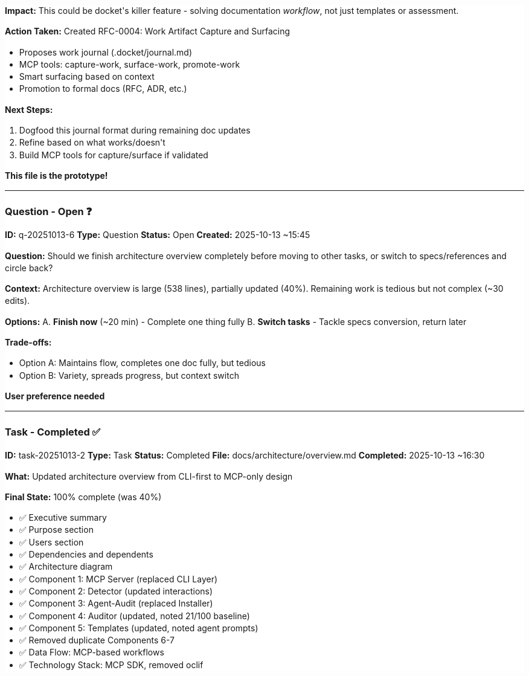 **Impact:**
This could be docket's killer feature - solving documentation *workflow*, not just templates or assessment.

**Action Taken:**
Created RFC-0004: Work Artifact Capture and Surfacing
- Proposes work journal (.docket/journal.md)
- MCP tools: capture-work, surface-work, promote-work
- Smart surfacing based on context
- Promotion to formal docs (RFC, ADR, etc.)

**Next Steps:**
1. Dogfood this journal format during remaining doc updates
2. Refine based on what works/doesn't
3. Build MCP tools for capture/surface if validated

**This file is the prototype!**

---

### Question - Open ❓
**ID:** q-20251013-6
**Type:** Question
**Status:** Open
**Created:** 2025-10-13 ~15:45

**Question:** Should we finish architecture overview completely before moving to other tasks, or switch to specs/references and circle back?

**Context:**
Architecture overview is large (538 lines), partially updated (40%).
Remaining work is tedious but not complex (~30 edits).

**Options:**
A. **Finish now** (~20 min) - Complete one thing fully
B. **Switch tasks** - Tackle specs conversion, return later

**Trade-offs:**
- Option A: Maintains flow, completes one doc fully, but tedious
- Option B: Variety, spreads progress, but context switch

**User preference needed**

---

### Task - Completed ✅
**ID:** task-20251013-2
**Type:** Task
**Status:** Completed
**File:** docs/architecture/overview.md
**Completed:** 2025-10-13 ~16:30

**What:** Updated architecture overview from CLI-first to MCP-only design

**Final State:** 100% complete (was 40%)
- ✅ Executive summary
- ✅ Purpose section
- ✅ Users section
- ✅ Dependencies and dependents
- ✅ Architecture diagram
- ✅ Component 1: MCP Server (replaced CLI Layer)
- ✅ Component 2: Detector (updated interactions)
- ✅ Component 3: Agent-Audit (replaced Installer)
- ✅ Component 4: Auditor (updated, noted 21/100 baseline)
- ✅ Component 5: Templates (updated, noted agent prompts)
- ✅ Removed duplicate Components 6-7
- ✅ Data Flow: MCP-based workflows
- ✅ Technology Stack: MCP SDK, removed oclif